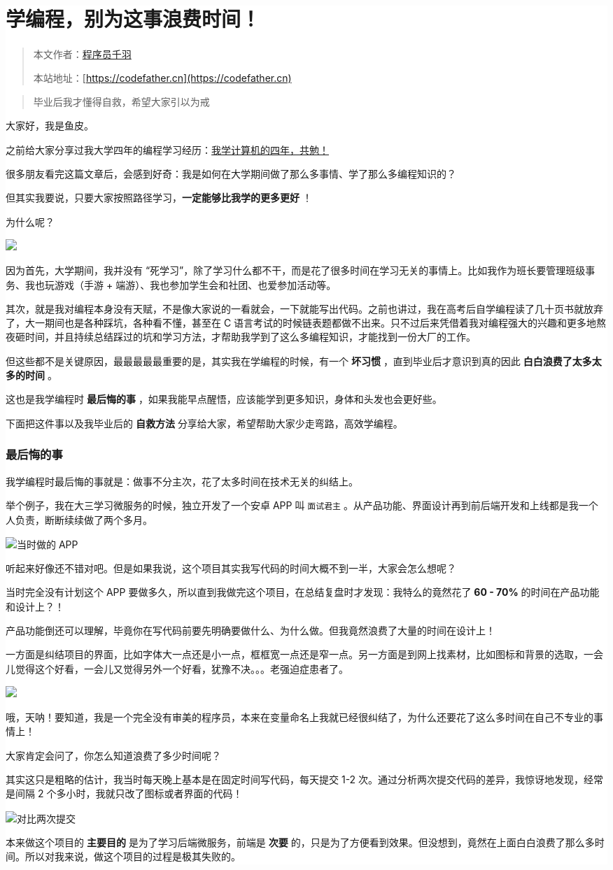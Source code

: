 # 学编程，别为这事浪费时间！

> 本文作者：[程序员千羽](https://yuyuanweb.feishu.cn/wiki/Abldw5WkjidySxkKxU2cQdAtnah)
>
> 本站地址：[https://codefather.cn](https://codefather.cn)

> 毕业后我才懂得自救，希望大家引以为戒

大家好，我是鱼皮。

之前给大家分享过我大学四年的编程学习经历：[我学计算机的四年，共勉！](https://mp.weixin.qq.com/s?__biz=MzI1NDczNTAwMA==&mid=2247496429&idx=1&sn=fd8c23892964e8d96b2f5698ea2cd0e2&scene=21#wechat_redirect)

很多朋友看完这篇文章后，会感到好奇：我是如何在大学期间做了那么多事情、学了那么多编程知识的？

但其实我要说，只要大家按照路径学习，**一定能够比我学的更多更好** ！

为什么呢？

![](https://pic.yupi.icu/5563/202311051940211.png)

因为首先，大学期间，我并没有 “死学习”，除了学习什么都不干，而是花了很多时间在学习无关的事情上。比如我作为班长要管理班级事务、我也玩游戏（手游 + 端游）、我也参加学生会和社团、也爱参加活动等。

其次，就是我对编程本身没有天赋，不是像大家说的一看就会，一下就能写出代码。之前也讲过，我在高考后自学编程读了几十页书就放弃了，大一期间也是各种踩坑，各种看不懂，甚至在 C 语言考试的时候链表题都做不出来。只不过后来凭借着我对编程强大的兴趣和更多地熬夜砸时间，并且持续总结踩过的坑和学习方法，才帮助我学到了这么多编程知识，才能找到一份大厂的工作。

但这些都不是关键原因，最最最最最重要的是，其实我在学编程的时候，有一个 **坏习惯** ，直到毕业后才意识到真的因此 **白白浪费了太多太多的时间** 。

这也是我学编程时 **最后悔的事** ，如果我能早点醒悟，应该能学到更多知识，身体和头发也会更好些。

下面把这件事以及我毕业后的 **自救方法** 分享给大家，希望帮助大家少走弯路，高效学编程。

### 最后悔的事

我学编程时最后悔的事就是：做事不分主次，花了太多时间在技术无关的纠结上。

举个例子，我在大三学习微服务的时候，独立开发了一个安卓 APP 叫 `面试君主` 。从产品功能、界面设计再到前后端开发和上线都是我一个人负责，断断续续做了两个多月。

![](https://pic.yupi.icu/5563/202311051940266.png)当时做的 APP

听起来好像还不错对吧。但是如果我说，这个项目其实我写代码的时间大概不到一半，大家会怎么想呢？

当时完全没有计划这个 APP 要做多久，所以直到我做完这个项目，在总结复盘时才发现：我特么的竟然花了 **60 - 70%** 的时间在产品功能和设计上？！

产品功能倒还可以理解，毕竟你在写代码前要先明确要做什么、为什么做。但我竟然浪费了大量的时间在设计上！

一方面是纠结项目的界面，比如字体大一点还是小一点，框框宽一点还是窄一点。另一方面是到网上找素材，比如图标和背景的选取，一会儿觉得这个好看，一会儿又觉得另外一个好看，犹豫不决。。。老强迫症患者了。

![](https://pic.yupi.icu/5563/202311051940134.png)

哦，天呐！要知道，我是一个完全没有审美的程序员，本来在变量命名上我就已经很纠结了，为什么还要花了这么多时间在自己不专业的事情上！

大家肯定会问了，你怎么知道浪费了多少时间呢？

其实这只是粗略的估计，我当时每天晚上基本是在固定时间写代码，每天提交 1-2 次。通过分析两次提交代码的差异，我惊讶地发现，经常是间隔 2 个多小时，我就只改了图标或者界面的代码！

![](https://pic.yupi.icu/5563/202311051940160.png)对比两次提交

本来做这个项目的 **主要目的** 是为了学习后端微服务，前端是 **次要** 的，只是为了方便看到效果。但没想到，竟然在上面白白浪费了那么多时间。所以对我来说，做这个项目的过程是极其失败的。
